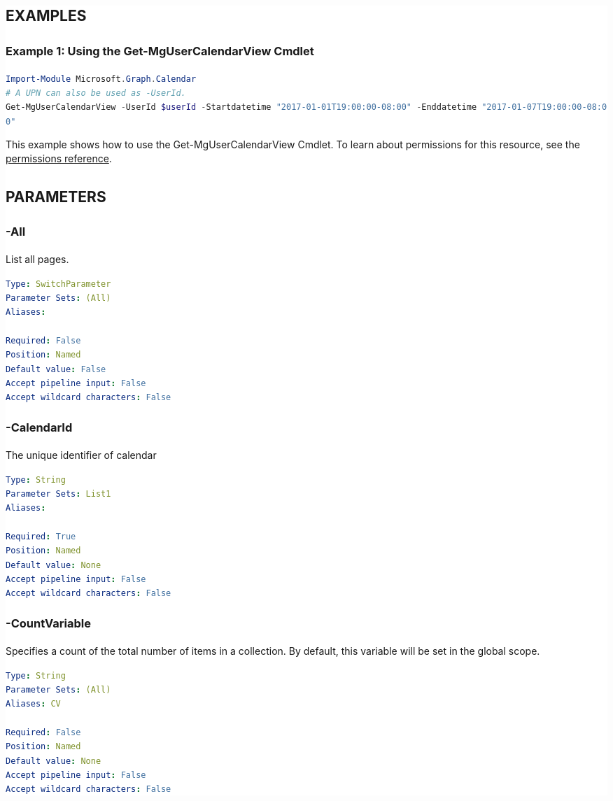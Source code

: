 ## EXAMPLES
### Example 1: Using the Get-MgUserCalendarView Cmdlet
```powershell
Import-Module Microsoft.Graph.Calendar
# A UPN can also be used as -UserId.
Get-MgUserCalendarView -UserId $userId -Startdatetime "2017-01-01T19:00:00-08:00" -Enddatetime "2017-01-07T19:00:00-08:00" 
```
This example shows how to use the Get-MgUserCalendarView Cmdlet.
To learn about permissions for this resource, see the [permissions reference](/graph/permissions-reference).

## PARAMETERS

### -All
List all pages.

```yaml
Type: SwitchParameter
Parameter Sets: (All)
Aliases:

Required: False
Position: Named
Default value: False
Accept pipeline input: False
Accept wildcard characters: False
```

### -CalendarId
The unique identifier of calendar

```yaml
Type: String
Parameter Sets: List1
Aliases:

Required: True
Position: Named
Default value: None
Accept pipeline input: False
Accept wildcard characters: False
```

### -CountVariable
Specifies a count of the total number of items in a collection.
By default, this variable will be set in the global scope.

```yaml
Type: String
Parameter Sets: (All)
Aliases: CV

Required: False
Position: Named
Default value: None
Accept pipeline input: False
Accept wildcard characters: False
```
